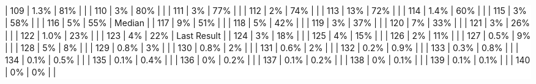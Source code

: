 | 109 | 1.3% | 81% |  |
| 110 | 3% | 80% |  |
| 111 | 3% | 77% |  |
| 112 | 2% | 74% |  |
| 113 | 13% | 72% |  |
| 114 | 1.4% | 60% |  |
| 115 | 3% | 58% |  |
| 116 | 5% | 55% | Median |
| 117 | 9% | 51% |  |
| 118 | 5% | 42% |  |
| 119 | 3% | 37% |  |
| 120 | 7% | 33% |  |
| 121 | 3% | 26% |  |
| 122 | 1.0% | 23% |  |
| 123 | 4% | 22% | Last Result |
| 124 | 3% | 18% |  |
| 125 | 4% | 15% |  |
| 126 | 2% | 11% |  |
| 127 | 0.5% | 9% |  |
| 128 | 5% | 8% |  |
| 129 | 0.8% | 3% |  |
| 130 | 0.8% | 2% |  |
| 131 | 0.6% | 2% |  |
| 132 | 0.2% | 0.9% |  |
| 133 | 0.3% | 0.8% |  |
| 134 | 0.1% | 0.5% |  |
| 135 | 0.1% | 0.4% |  |
| 136 | 0% | 0.2% |  |
| 137 | 0.1% | 0.2% |  |
| 138 | 0% | 0.1% |  |
| 139 | 0.1% | 0.1% |  |
| 140 | 0% | 0% |  |

